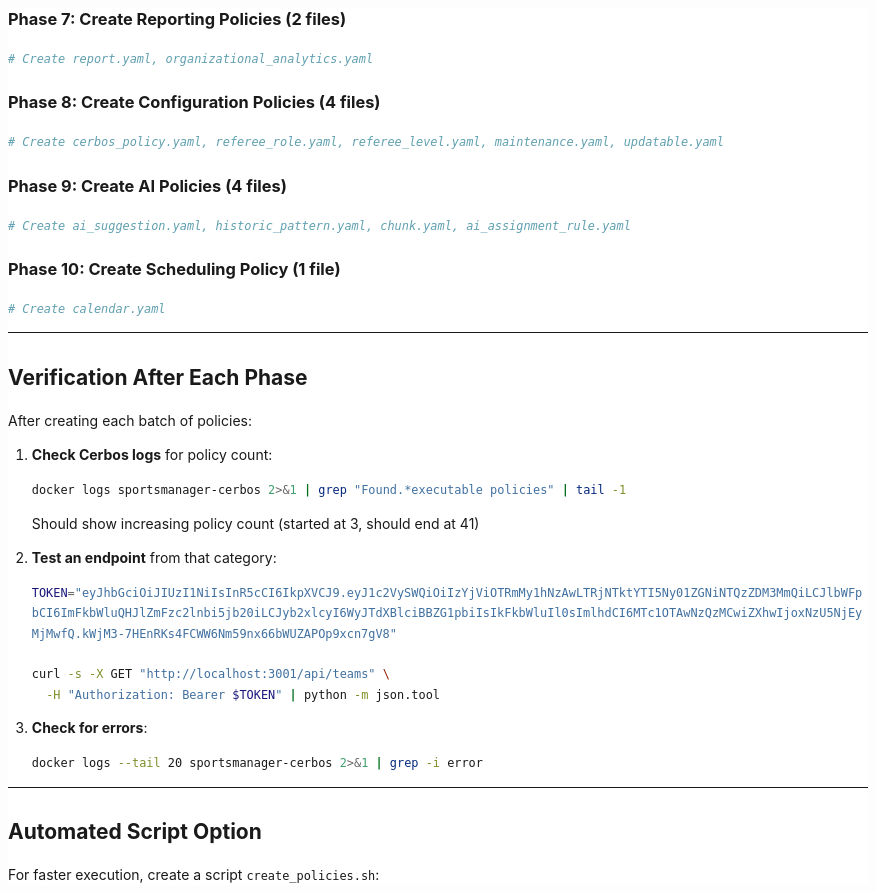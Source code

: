 ### Phase 7: Create Reporting Policies (2 files)
```bash
# Create report.yaml, organizational_analytics.yaml
```

### Phase 8: Create Configuration Policies (4 files)
```bash
# Create cerbos_policy.yaml, referee_role.yaml, referee_level.yaml, maintenance.yaml, updatable.yaml
```

### Phase 9: Create AI Policies (4 files)
```bash
# Create ai_suggestion.yaml, historic_pattern.yaml, chunk.yaml, ai_assignment_rule.yaml
```

### Phase 10: Create Scheduling Policy (1 file)
```bash
# Create calendar.yaml
```

---

## Verification After Each Phase

After creating each batch of policies:

1. **Check Cerbos logs** for policy count:
   ```bash
   docker logs sportsmanager-cerbos 2>&1 | grep "Found.*executable policies" | tail -1
   ```
   Should show increasing policy count (started at 3, should end at 41)

2. **Test an endpoint** from that category:
   ```bash
   TOKEN="eyJhbGciOiJIUzI1NiIsInR5cCI6IkpXVCJ9.eyJ1c2VySWQiOiIzYjViOTRmMy1hNzAwLTRjNTktYTI5Ny01ZGNiNTQzZDM3MmQiLCJlbWFpbCI6ImFkbWluQHJlZmFzc2lnbi5jb20iLCJyb2xlcyI6WyJTdXBlciBBZG1pbiIsIkFkbWluIl0sImlhdCI6MTc1OTAwNzQzMCwiZXhwIjoxNzU5NjEyMjMwfQ.kWjM3-7HEnRKs4FCWW6Nm59nx66bWUZAPOp9xcn7gV8"

   curl -s -X GET "http://localhost:3001/api/teams" \
     -H "Authorization: Bearer $TOKEN" | python -m json.tool
   ```

3. **Check for errors**:
   ```bash
   docker logs --tail 20 sportsmanager-cerbos 2>&1 | grep -i error
   ```

---

## Automated Script Option

For faster execution, create a script `create_policies.sh`:
